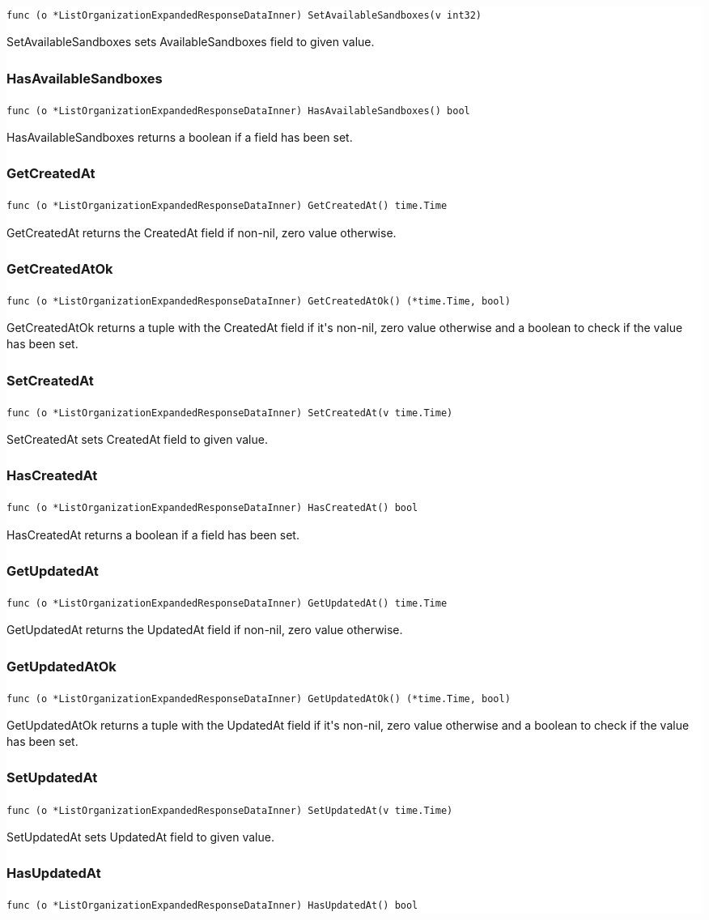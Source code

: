 `func (o *ListOrganizationExpandedResponseDataInner) SetAvailableSandboxes(v int32)`

SetAvailableSandboxes sets AvailableSandboxes field to given value.

### HasAvailableSandboxes

`func (o *ListOrganizationExpandedResponseDataInner) HasAvailableSandboxes() bool`

HasAvailableSandboxes returns a boolean if a field has been set.

### GetCreatedAt

`func (o *ListOrganizationExpandedResponseDataInner) GetCreatedAt() time.Time`

GetCreatedAt returns the CreatedAt field if non-nil, zero value otherwise.

### GetCreatedAtOk

`func (o *ListOrganizationExpandedResponseDataInner) GetCreatedAtOk() (*time.Time, bool)`

GetCreatedAtOk returns a tuple with the CreatedAt field if it's non-nil, zero value otherwise
and a boolean to check if the value has been set.

### SetCreatedAt

`func (o *ListOrganizationExpandedResponseDataInner) SetCreatedAt(v time.Time)`

SetCreatedAt sets CreatedAt field to given value.

### HasCreatedAt

`func (o *ListOrganizationExpandedResponseDataInner) HasCreatedAt() bool`

HasCreatedAt returns a boolean if a field has been set.

### GetUpdatedAt

`func (o *ListOrganizationExpandedResponseDataInner) GetUpdatedAt() time.Time`

GetUpdatedAt returns the UpdatedAt field if non-nil, zero value otherwise.

### GetUpdatedAtOk

`func (o *ListOrganizationExpandedResponseDataInner) GetUpdatedAtOk() (*time.Time, bool)`

GetUpdatedAtOk returns a tuple with the UpdatedAt field if it's non-nil, zero value otherwise
and a boolean to check if the value has been set.

### SetUpdatedAt

`func (o *ListOrganizationExpandedResponseDataInner) SetUpdatedAt(v time.Time)`

SetUpdatedAt sets UpdatedAt field to given value.

### HasUpdatedAt

`func (o *ListOrganizationExpandedResponseDataInner) HasUpdatedAt() bool`
